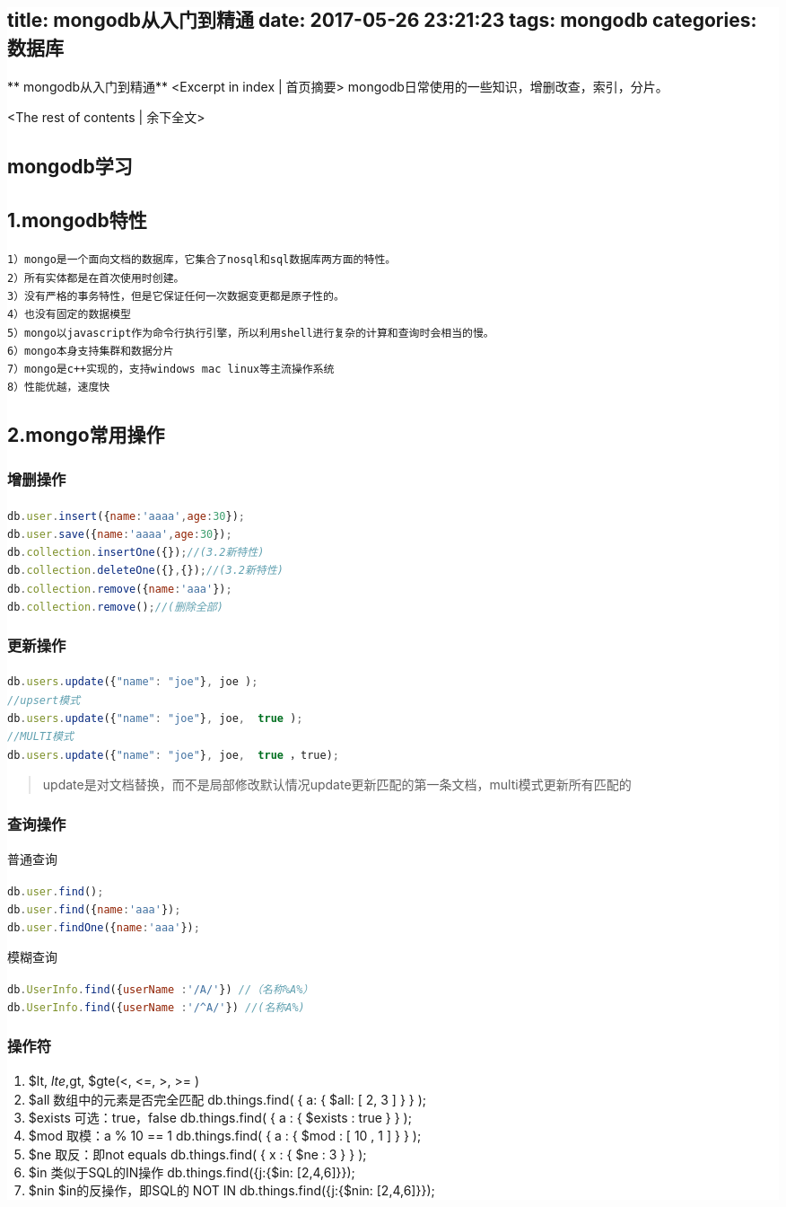 title: mongodb从入门到精通
date: 2017-05-26 23:21:23
tags: mongodb
categories: 数据库
---
** mongodb从入门到精通** <Excerpt in index | 首页摘要>
    mongodb日常使用的一些知识，增删改查，索引，分片。
 
<The rest of contents | 余下全文>

## mongodb学习
## 1.mongodb特性
    1）mongo是一个面向文档的数据库，它集合了nosql和sql数据库两方面的特性。
    2）所有实体都是在首次使用时创建。
    3）没有严格的事务特性，但是它保证任何一次数据变更都是原子性的。
    4）也没有固定的数据模型
    5）mongo以javascript作为命令行执行引擎，所以利用shell进行复杂的计算和查询时会相当的慢。
    6）mongo本身支持集群和数据分片
    7）mongo是c++实现的，支持windows mac linux等主流操作系统
    8）性能优越，速度快
## 2.mongo常用操作
### 增删操作
```js
db.user.insert({name:'aaaa',age:30});
db.user.save({name:'aaaa',age:30});
db.collection.insertOne({});//(3.2新特性)
db.collection.deleteOne({},{});//(3.2新特性)
db.collection.remove({name:'aaa'});
db.collection.remove();//(删除全部)
```
### 更新操作
```js
db.users.update({"name": "joe"}, joe );
//upsert模式
db.users.update({"name": "joe"}, joe,  true );
//MULTI模式
db.users.update({"name": "joe"}, joe,  true ，true);
```
> update是对文档替换，而不是局部修改默认情况update更新匹配的第一条文档，multi模式更新所有匹配的  

### 查询操作
普通查询
```js
db.user.find();
db.user.find({name:'aaa'});
db.user.findOne({name:'aaa'});
```
模糊查询
```js
db.UserInfo.find({userName :'/A/'}) //（名称%A%）
db.UserInfo.find({userName :'/^A/'}) //(名称A%)
```
### 操作符
1. $lt, $lte,$gt, $gte(<, <=, >, >= ) 	
2. $all	数组中的元素是否完全匹配  db.things.find( { a: { $all: [ 2, 3 ] } } );
3. $exists  可选：true，false  db.things.find( { a : { $exists : true } } );
4. $mod  取模：a % 10 == 1  db.things.find( { a : { $mod : [ 10 , 1 ] } } );
5. $ne 取反：即not equals  db.things.find( { x : { $ne : 3 } } );
6. $in 类似于SQL的IN操作  db.things.find({j:{$in: [2,4,6]}});
7. $nin $in的反操作，即SQL的  NOT IN  db.things.find({j:{$nin: [2,4,6]}});